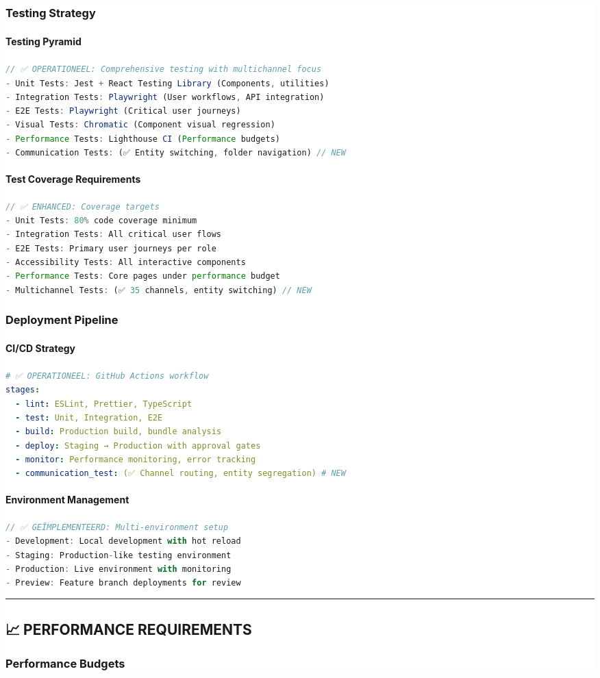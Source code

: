 ### **Testing Strategy**

#### **Testing Pyramid**
```typescript
// ✅ OPERATIONEEL: Comprehensive testing with multichannel focus
- Unit Tests: Jest + React Testing Library (Components, utilities)
- Integration Tests: Playwright (User workflows, API integration)
- E2E Tests: Playwright (Critical user journeys)
- Visual Tests: Chromatic (Component visual regression)
- Performance Tests: Lighthouse CI (Performance budgets)
- Communication Tests: (✅ Entity switching, folder navigation) // NEW
```

#### **Test Coverage Requirements**
```typescript
// ✅ ENHANCED: Coverage targets
- Unit Tests: 80% code coverage minimum
- Integration Tests: All critical user flows
- E2E Tests: Primary user journeys per role
- Accessibility Tests: All interactive components
- Performance Tests: Core pages under performance budget
- Multichannel Tests: (✅ 35 channels, entity switching) // NEW
```

### **Deployment Pipeline**

#### **CI/CD Strategy**
```yaml
# ✅ OPERATIONEEL: GitHub Actions workflow
stages:
  - lint: ESLint, Prettier, TypeScript
  - test: Unit, Integration, E2E
  - build: Production build, bundle analysis
  - deploy: Staging → Production with approval gates
  - monitor: Performance monitoring, error tracking
  - communication_test: (✅ Channel routing, entity segregation) # NEW
```

#### **Environment Management**
```typescript
// ✅ GEÏMPLEMENTEERD: Multi-environment setup
- Development: Local development with hot reload
- Staging: Production-like testing environment
- Production: Live environment with monitoring
- Preview: Feature branch deployments for review
```

---

## 📈 **PERFORMANCE REQUIREMENTS**

### **Performance Budgets**
